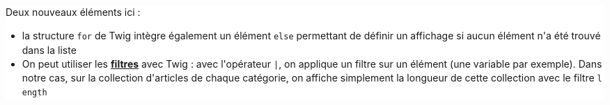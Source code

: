 Deux nouveaux éléments ici :

- la structure `for` de Twig intègre également un élément `else` permettant de définir un affichage si aucun élément n'a été trouvé dans la liste
- On peut utiliser les [**filtres**](https://twig.symfony.com/doc/3.x/filters/index.html) avec Twig : avec l'opérateur `|`, on applique un filtre sur un élément (une variable par exemple). Dans notre cas, sur la collection d'articles de chaque catégorie, on affiche simplement la longueur de cette collection avec le filtre `length`
